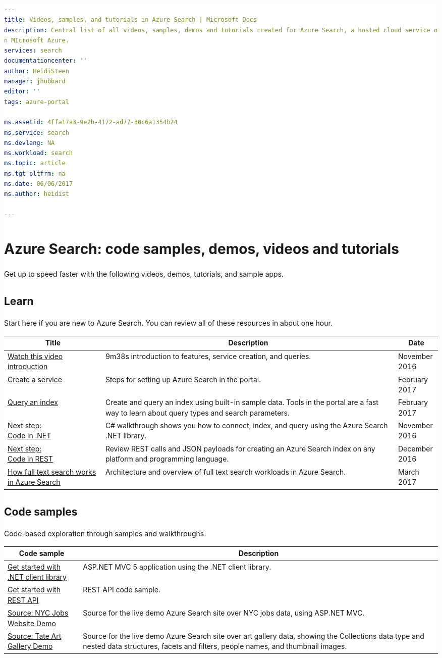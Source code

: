 ```yaml
---
title: Videos, samples, and tutorials in Azure Search | Microsoft Docs
description: Central list of all videos, samples, demos and tutorials created for Azure Search, a hosted cloud service on MIcrosoft Azure.
services: search
documentationcenter: ''
author: HeidiSteen
manager: jhubbard
editor: ''
tags: azure-portal

ms.assetid: 4ffa17a3-9e2b-4172-ad77-30c6a1354b24
ms.service: search
ms.devlang: NA
ms.workload: search
ms.topic: article
ms.tgt_pltfrm: na
ms.date: 06/06/2017
ms.author: heidist

---
```

# Azure Search: code samples, demos, videos and tutorials
Get up to speed faster with the following videos, demos, tutorials, and sample apps.

## Learn

Start here if you are new to Azure Search. You can review all of these resources in about one hour.

| Title | Description | Date |
|-------|-------------|------|
| [Watch this video introduction](https://channel9.msdn.com/Events/Connect/2016/138) | 9m38s introduction to features, service creation, and queries. | November 2016 |
| [ Create a service](search-get-started-portal.md) | Steps for setting up Azure Search in the portal. | February 2017 |
| [Query an index](search-get-started-portal.md) | Create and query an index using built-in sample data. Tools in the portal are a fast way to learn about query types and search parameters. | February 2017 |
| [Next step:<br/> Code in .NET](search-howto-dotnet-sdk.md) | C# walkthrough shows you how to connect, index, and query using the Azure Search .NET library. | November 2016 |
| [Next step:<br/> Code in REST](search-create-index-rest-api.md) | Review REST calls and JSON payloads for creating an Azure Search index on any platform and programming language. | December 2016 |
| [How full text search works in Azure Search](search-lucene-query-architecture.md) | Architecture and overview of full text search workloads in Azure Search. | March 2017 |

## Code samples

Code-based exploration through samples and walkthroughs.

| Code sample | Description |
|-------|-------------|
| [Get started with .NET client library](https://github.com/Azure-Samples/search-dotnet-getting-started) | ASP.NET MVC 5 application using the .NET client library. |
| [Get started with REST API](https://github.com/Azure-Samples/search-rest-api-getting-started) | REST API code sample. |
| [Source: NYC Jobs Website Demo](https://github.com/Azure-Samples/search-dotnet-asp-net-mvc-jobs) | Source for the live demo Azure Search site over NYC jobs data, using ASP.NET MVC. |
| [Source: Tate Art Gallery Demo](https://github.com/liamca/azure-search-tate-art-gallery/) | Source for the live demo Azure Search site over art gallery data, showing the Collections data type and nested data structures, facets and filters, people names, and thumbnail images.|
